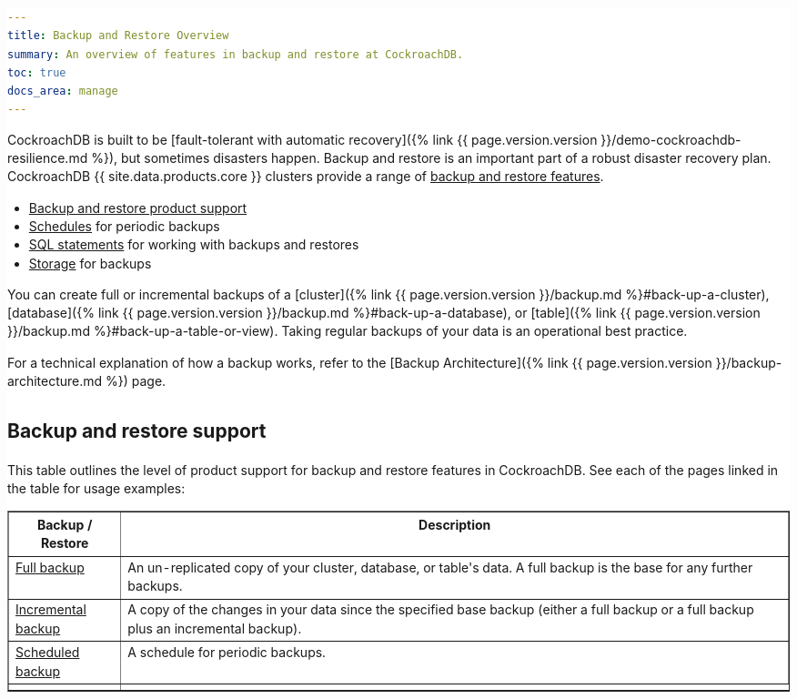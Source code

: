 ```yaml
---
title: Backup and Restore Overview
summary: An overview of features in backup and restore at CockroachDB.
toc: true
docs_area: manage
---
```


CockroachDB is built to be [fault-tolerant with automatic recovery]({% link {{ page.version.version }}/demo-cockroachdb-resilience.md %}), but sometimes disasters happen. Backup and restore is an important part of a robust disaster recovery plan. CockroachDB {{ site.data.products.core }} clusters provide a range of [backup and restore features](#backup-and-restore-support).

- [Backup and restore product support](#backup-and-restore-support)
- [Schedules](#scheduled-backups) for periodic backups
- [SQL statements](#backup-and-restore-sql-statements) for working with backups and restores
- [Storage](#backup-storage) for backups

You can create full or incremental backups of a [cluster]({% link {{ page.version.version }}/backup.md %}#back-up-a-cluster), [database]({% link {{ page.version.version }}/backup.md %}#back-up-a-database), or [table]({% link {{ page.version.version }}/backup.md %}#back-up-a-table-or-view). Taking regular backups of your data is an operational best practice.

For a technical explanation of how a backup works, refer to the [Backup Architecture]({% link {{ page.version.version }}/backup-architecture.md %}) page.

## Backup and restore support

This table outlines the level of product support for backup and restore features in CockroachDB. See each of the pages linked in the table for usage examples:

<table border="1">
  <thead>
    <tr>
      <th>Backup / Restore</th>
      <th>Description</th>
    </tr>
  </thead>
  <tbody>
    <tr>
      <td>
        <a href="{% link {{ page.version.version }}/take-full-and-incremental-backups.md %}#full-backups">Full backup</a>
      </td>
      <td>An un-replicated copy of your cluster, database, or table's data. A full backup is the base for any further backups.</td>
    </tr>
    <tr>
      <td>
        <a href="{% link {{ page.version.version }}/take-full-and-incremental-backups.md %}#incremental-backups">Incremental backup</a>
      </td>
      <td>A copy of the changes in your data since the specified base backup (either a full backup or a full backup plus an incremental backup).</td>
    </tr>
    <tr>
      <td>
        <a href="{% link {{ page.version.version }}/manage-a-backup-schedule.md %}">Scheduled backup</a>
      </td>
      <td>A schedule for periodic backups.</td>
    </tr>
    <tr>
      <td>